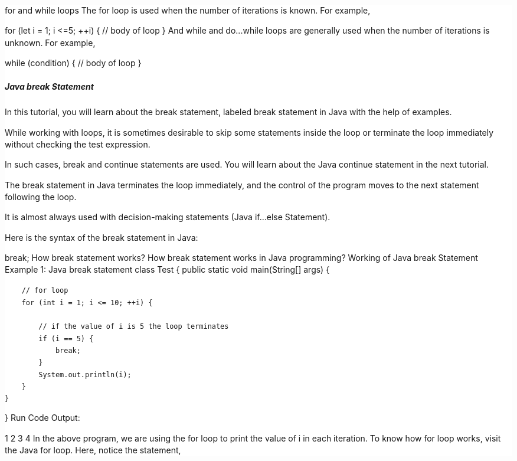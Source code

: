 for and while loops
The for loop is used when the number of iterations is known. For example,

for (let i = 1; i <=5; ++i) {
   // body of loop
}
And while and do...while loops are generally used when the number of iterations is unknown. For example,

while (condition) {
    // body of loop
}




##### Java break Statement
In this tutorial, you will learn about the break statement, labeled break statement in Java with the help of examples.

While working with loops, it is sometimes desirable to skip some statements inside the loop or terminate the loop immediately without checking the test expression.

In such cases, break and continue statements are used. You will learn about the Java continue statement in the next tutorial.

The break statement in Java terminates the loop immediately, and the control of the program moves to the next statement following the loop.

It is almost always used with decision-making statements (Java if...else Statement).

Here is the syntax of the break statement in Java:

break;
How break statement works?
How break statement works in Java programming?
Working of Java break Statement
Example 1: 
Java break statement
class Test {
    public static void main(String[] args) {
      
        // for loop
        for (int i = 1; i <= 10; ++i) {

            // if the value of i is 5 the loop terminates  
            if (i == 5) {
                break;
            }      
            System.out.println(i);
        }   
    }
}
Run Code
Output:

1
2
3
4
In the above program, we are using the for loop to print the value of i in each iteration. To know how for loop works, visit the Java for loop. Here, notice the statement,
